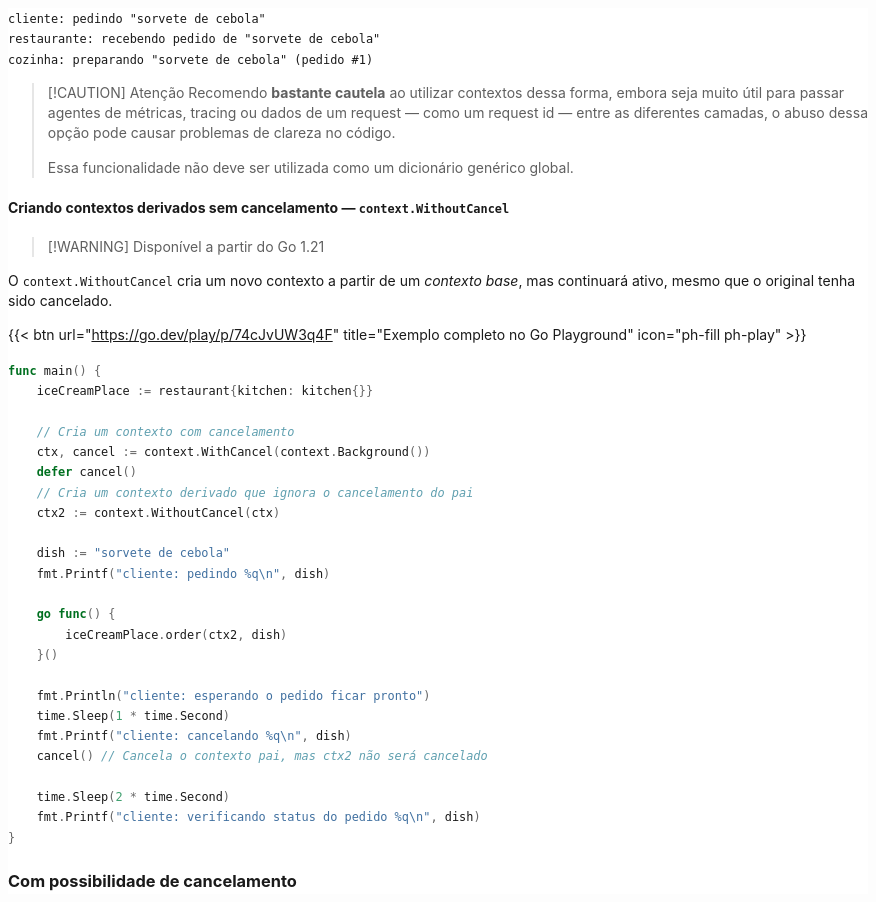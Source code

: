 ```text
cliente: pedindo "sorvete de cebola"
restaurante: recebendo pedido de "sorvete de cebola"
cozinha: preparando "sorvete de cebola" (pedido #1)
```

> [!CAUTION] Atenção
> Recomendo **bastante cautela** ao utilizar
> contextos dessa forma, embora seja muito útil para passar agentes de métricas,
> tracing ou dados de um request — como um request id — entre as diferentes camadas,
> o abuso dessa opção pode causar problemas de clareza no código.
>
> Essa funcionalidade não deve ser utilizada como um dicionário genérico global.

#### Criando contextos derivados sem cancelamento — `context.WithoutCancel`

> [!WARNING] Disponível a partir do Go 1.21

O `context.WithoutCancel` cria um novo contexto a partir de um _contexto base_, mas continuará ativo, mesmo que o original tenha sido cancelado.

{{< btn url="https://go.dev/play/p/74cJvUW3q4F" title="Exemplo completo no Go Playground" icon="ph-fill ph-play" >}}

```go
func main() {
    iceCreamPlace := restaurant{kitchen: kitchen{}}

    // Cria um contexto com cancelamento
    ctx, cancel := context.WithCancel(context.Background())
    defer cancel()
    // Cria um contexto derivado que ignora o cancelamento do pai
    ctx2 := context.WithoutCancel(ctx)

    dish := "sorvete de cebola"
    fmt.Printf("cliente: pedindo %q\n", dish)

    go func() {
        iceCreamPlace.order(ctx2, dish)
    }()

    fmt.Println("cliente: esperando o pedido ficar pronto")
    time.Sleep(1 * time.Second)
    fmt.Printf("cliente: cancelando %q\n", dish)
    cancel() // Cancela o contexto pai, mas ctx2 não será cancelado

    time.Sleep(2 * time.Second)
    fmt.Printf("cliente: verificando status do pedido %q\n", dish)
}
```

### Com possibilidade de cancelamento
